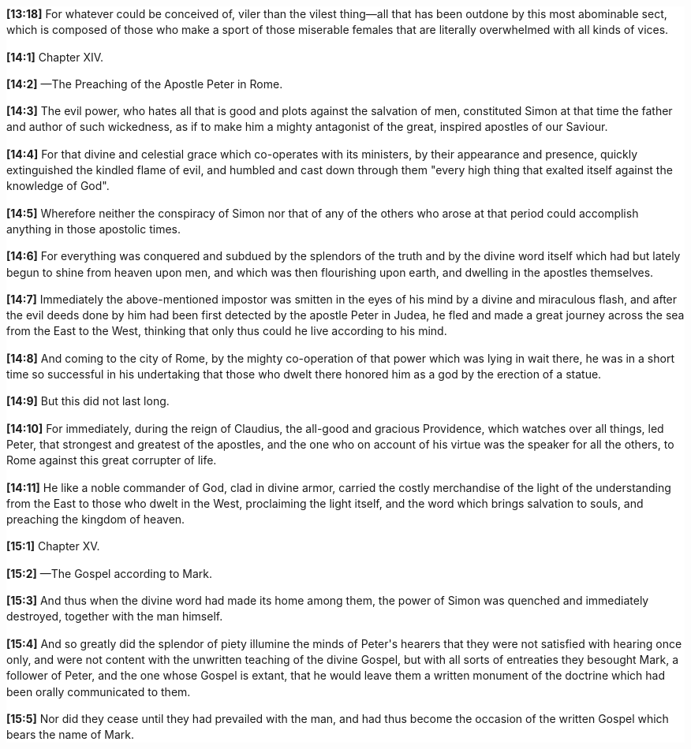 **[13:18]** For whatever could be conceived of, viler than the vilest thing—all that has been outdone by this most abominable sect, which is composed of those who make a sport of those miserable females that are literally overwhelmed with all kinds of vices.

**[14:1]** Chapter XIV.

**[14:2]** —The Preaching of the Apostle Peter in Rome.

**[14:3]** The evil power, who hates all that is good and plots against the salvation of men, constituted Simon at that time the father and author of such wickedness, as if to make him a mighty antagonist of the great, inspired apostles of our Saviour.

**[14:4]** For that divine and celestial grace which co-operates with its ministers, by their appearance and presence, quickly extinguished the kindled flame of evil, and humbled and cast down through them "every high thing that exalted itself against the knowledge of God".

**[14:5]** Wherefore neither the conspiracy of Simon nor that of any of the others who arose at that period could accomplish anything in those apostolic times.

**[14:6]** For everything was conquered and subdued by the splendors of the truth and by the divine word itself which had but lately begun to shine from heaven upon men, and which was then flourishing upon earth, and dwelling in the apostles themselves.

**[14:7]** Immediately the above-mentioned impostor was smitten in the eyes of his mind by a divine and miraculous flash, and after the evil deeds done by him had been first detected by the apostle Peter in Judea, he fled and made a great journey across the sea from the East to the West, thinking that only thus could he live according to his mind.

**[14:8]** And coming to the city of Rome, by the mighty co-operation of that power which was lying in wait there, he was in a short time so successful in his undertaking that those who dwelt there honored him as a god by the erection of a statue.

**[14:9]** But this did not last long.

**[14:10]** For immediately, during the reign of Claudius, the all-good and gracious Providence, which watches over all things, led Peter, that strongest and greatest of the apostles, and the one who on account of his virtue was the speaker for all the others, to Rome against this great corrupter of life.

**[14:11]** He like a noble commander of God, clad in divine armor, carried the costly merchandise of the light of the understanding from the East to those who dwelt in the West, proclaiming the light itself, and the word which brings salvation to souls, and preaching the kingdom of heaven.

**[15:1]** Chapter XV.

**[15:2]** —The Gospel according to Mark.

**[15:3]** And thus when the divine word had made its home among them, the power of Simon was quenched and immediately destroyed, together with the man himself.

**[15:4]** And so greatly did the splendor of piety illumine the minds of Peter's hearers that they were not satisfied with hearing once only, and were not content with the unwritten teaching of the divine Gospel, but with all sorts of entreaties they besought Mark, a follower of Peter, and the one whose Gospel is extant, that he would leave them a written monument of the doctrine which had been orally communicated to them.

**[15:5]** Nor did they cease until they had prevailed with the man, and had thus become the occasion of the written Gospel which bears the name of Mark.
